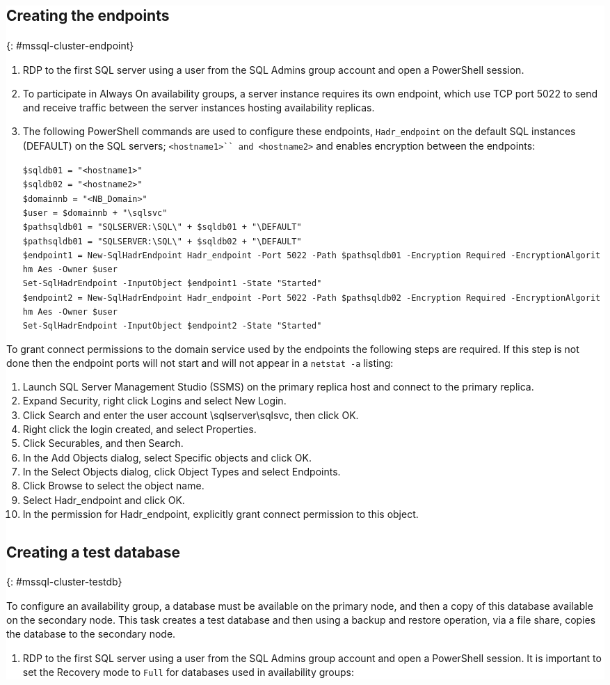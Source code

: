 ## Creating the endpoints
{: #mssql-cluster-endpoint}

1. RDP to the first SQL server using a user from the SQL Admins group account and open a PowerShell session.
2. To participate in Always On availability groups, a server instance requires its own endpoint, which use TCP port 5022 to send and receive traffic between the server instances hosting availability replicas.
3. The following PowerShell commands are used to configure these endpoints, `Hadr_endpoint`  on the default SQL instances (DEFAULT) on the SQL servers; `<hostname1>`` and <hostname2>` and enables encryption between the endpoints:

   ```
   $sqldb01 = "<hostname1>"
   $sqldb02 = "<hostname2>"
   $domainnb = "<NB_Domain>"
   $user = $domainnb + "\sqlsvc"
   $pathsqldb01 = "SQLSERVER:\SQL\" + $sqldb01 + "\DEFAULT"
   $pathsqldb01 = "SQLSERVER:\SQL\" + $sqldb02 + "\DEFAULT"
   $endpoint1 = New-SqlHadrEndpoint Hadr_endpoint -Port 5022 -Path $pathsqldb01 -Encryption Required -EncryptionAlgorithm Aes -Owner $user
   Set-SqlHadrEndpoint -InputObject $endpoint1 -State "Started"
   $endpoint2 = New-SqlHadrEndpoint Hadr_endpoint -Port 5022 -Path $pathsqldb02 -Encryption Required -EncryptionAlgorithm Aes -Owner $user
   Set-SqlHadrEndpoint -InputObject $endpoint2 -State "Started"
   ```

To grant connect permissions to the domain service used by the endpoints the following steps are required. If this step is not done then the endpoint ports will not start and will not appear in a `netstat -a` listing:

1. Launch SQL Server Management Studio (SSMS) on the primary replica host and connect to the primary replica.
2. Expand Security, right click Logins and select New Login.
3. Click Search and enter the user account \sqlserver\sqlsvc, then click OK.
4. Right click the login created, and select Properties.
5. Click Securables, and then Search.
6. In the Add Objects dialog, select Specific objects and click OK.
7. In the Select Objects dialog, click Object Types and select Endpoints.
8. Click Browse to select the object name.
9. Select Hadr_endpoint and click OK.
10. In the permission for Hadr_endpoint, explicitly grant connect permission to this object.

## Creating a test database
{: #mssql-cluster-testdb}

To configure an availability group, a database must be available on the primary node, and then a copy of this database available on the secondary node. This task creates a test database and then using a backup and restore operation, via a file share, copies the database to the secondary node.

1. RDP to the first SQL server using a user from the SQL Admins group account and open a PowerShell session. It is important to set the Recovery mode to `Full` for databases used in availability groups:
